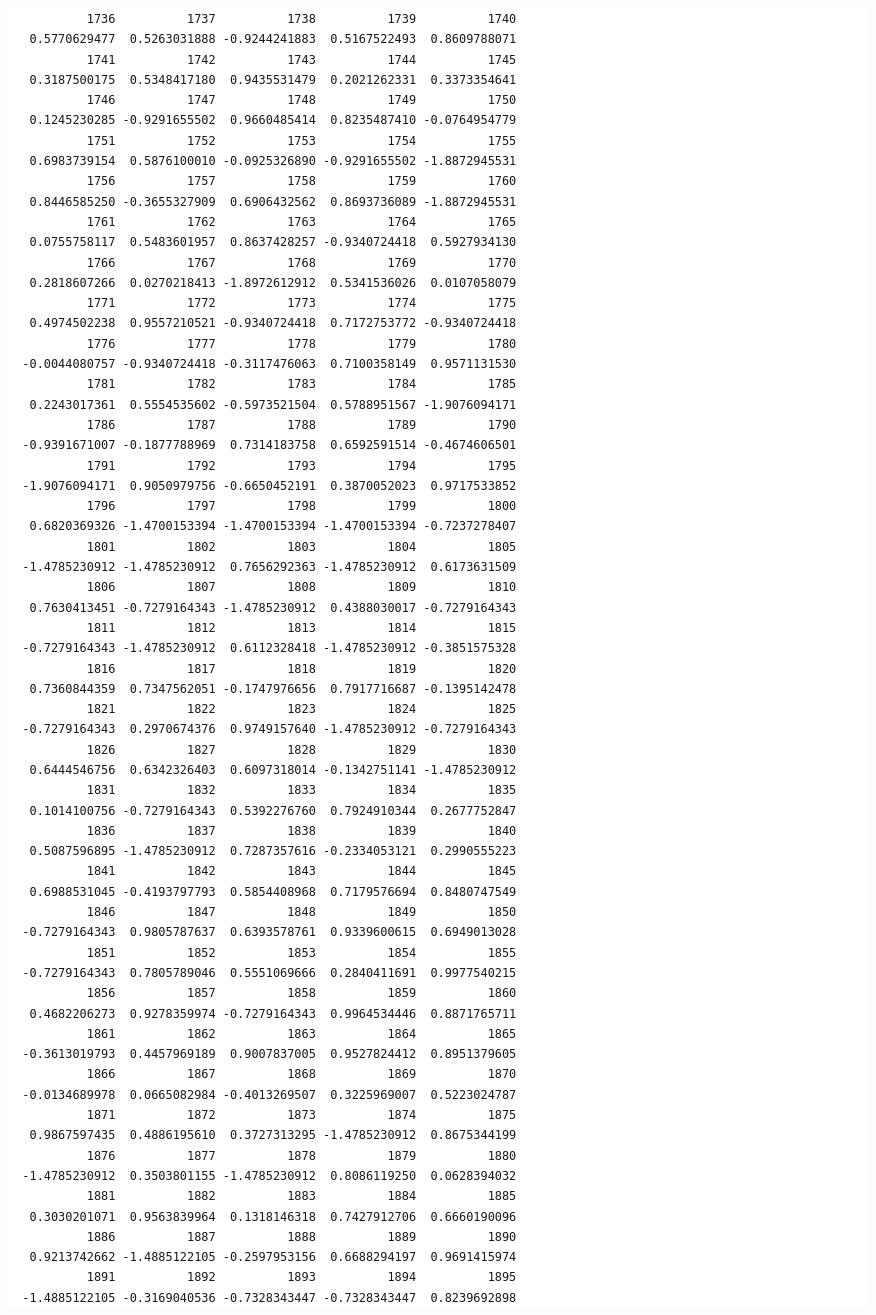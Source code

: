                1736          1737          1738          1739          1740 
       0.5770629477  0.5263031888 -0.9244241883  0.5167522493  0.8609788071 
               1741          1742          1743          1744          1745 
       0.3187500175  0.5348417180  0.9435531479  0.2021262331  0.3373354641 
               1746          1747          1748          1749          1750 
       0.1245230285 -0.9291655502  0.9660485414  0.8235487410 -0.0764954779 
               1751          1752          1753          1754          1755 
       0.6983739154  0.5876100010 -0.0925326890 -0.9291655502 -1.8872945531 
               1756          1757          1758          1759          1760 
       0.8446585250 -0.3655327909  0.6906432562  0.8693736089 -1.8872945531 
               1761          1762          1763          1764          1765 
       0.0755758117  0.5483601957  0.8637428257 -0.9340724418  0.5927934130 
               1766          1767          1768          1769          1770 
       0.2818607266  0.0270218413 -1.8972612912  0.5341536026  0.0107058079 
               1771          1772          1773          1774          1775 
       0.4974502238  0.9557210521 -0.9340724418  0.7172753772 -0.9340724418 
               1776          1777          1778          1779          1780 
      -0.0044080757 -0.9340724418 -0.3117476063  0.7100358149  0.9571131530 
               1781          1782          1783          1784          1785 
       0.2243017361  0.5554535602 -0.5973521504  0.5788951567 -1.9076094171 
               1786          1787          1788          1789          1790 
      -0.9391671007 -0.1877788969  0.7314183758  0.6592591514 -0.4674606501 
               1791          1792          1793          1794          1795 
      -1.9076094171  0.9050979756 -0.6650452191  0.3870052023  0.9717533852 
               1796          1797          1798          1799          1800 
       0.6820369326 -1.4700153394 -1.4700153394 -1.4700153394 -0.7237278407 
               1801          1802          1803          1804          1805 
      -1.4785230912 -1.4785230912  0.7656292363 -1.4785230912  0.6173631509 
               1806          1807          1808          1809          1810 
       0.7630413451 -0.7279164343 -1.4785230912  0.4388030017 -0.7279164343 
               1811          1812          1813          1814          1815 
      -0.7279164343 -1.4785230912  0.6112328418 -1.4785230912 -0.3851575328 
               1816          1817          1818          1819          1820 
       0.7360844359  0.7347562051 -0.1747976656  0.7917716687 -0.1395142478 
               1821          1822          1823          1824          1825 
      -0.7279164343  0.2970674376  0.9749157640 -1.4785230912 -0.7279164343 
               1826          1827          1828          1829          1830 
       0.6444546756  0.6342326403  0.6097318014 -0.1342751141 -1.4785230912 
               1831          1832          1833          1834          1835 
       0.1014100756 -0.7279164343  0.5392276760  0.7924910344  0.2677752847 
               1836          1837          1838          1839          1840 
       0.5087596895 -1.4785230912  0.7287357616 -0.2334053121  0.2990555223 
               1841          1842          1843          1844          1845 
       0.6988531045 -0.4193797793  0.5854408968  0.7179576694  0.8480747549 
               1846          1847          1848          1849          1850 
      -0.7279164343  0.9805787637  0.6393578761  0.9339600615  0.6949013028 
               1851          1852          1853          1854          1855 
      -0.7279164343  0.7805789046  0.5551069666  0.2840411691  0.9977540215 
               1856          1857          1858          1859          1860 
       0.4682206273  0.9278359974 -0.7279164343  0.9964534446  0.8871765711 
               1861          1862          1863          1864          1865 
      -0.3613019793  0.4457969189  0.9007837005  0.9527824412  0.8951379605 
               1866          1867          1868          1869          1870 
      -0.0134689978  0.0665082984 -0.4013269507  0.3225969007  0.5223024787 
               1871          1872          1873          1874          1875 
       0.9867597435  0.4886195610  0.3727313295 -1.4785230912  0.8675344199 
               1876          1877          1878          1879          1880 
      -1.4785230912  0.3503801155 -1.4785230912  0.8086119250  0.0628394032 
               1881          1882          1883          1884          1885 
       0.3030201071  0.9563839964  0.1318146318  0.7427912706  0.6660190096 
               1886          1887          1888          1889          1890 
       0.9213742662 -1.4885122105 -0.2597953156  0.6688294197  0.9691415974 
               1891          1892          1893          1894          1895 
      -1.4885122105 -0.3169040536 -0.7328343447 -0.7328343447  0.8239692898 